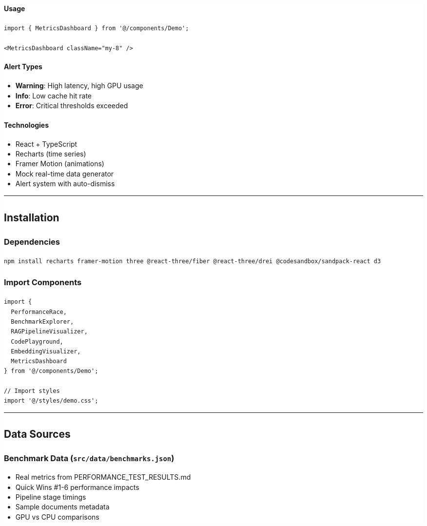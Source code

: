 #### Usage
```tsx
import { MetricsDashboard } from '@/components/Demo';

<MetricsDashboard className="my-8" />
```

#### Alert Types
- **Warning**: High latency, high GPU usage
- **Info**: Low cache hit rate
- **Error**: Critical thresholds exceeded

#### Technologies
- React + TypeScript
- Recharts (time series)
- Framer Motion (animations)
- Mock real-time data generator
- Alert system with auto-dismiss

---

## Installation

### Dependencies
```bash
npm install recharts framer-motion three @react-three/fiber @react-three/drei @codesandbox/sandpack-react d3
```

### Import Components
```tsx
import {
  PerformanceRace,
  BenchmarkExplorer,
  RAGPipelineVisualizer,
  CodePlayground,
  EmbeddingVisualizer,
  MetricsDashboard
} from '@/components/Demo';

// Import styles
import '@/styles/demo.css';
```

---

## Data Sources

### Benchmark Data (`src/data/benchmarks.json`)
- Real metrics from PERFORMANCE_TEST_RESULTS.md
- Quick Wins #1-6 performance impacts
- Pipeline stage timings
- Sample documents metadata
- GPU vs CPU comparisons

